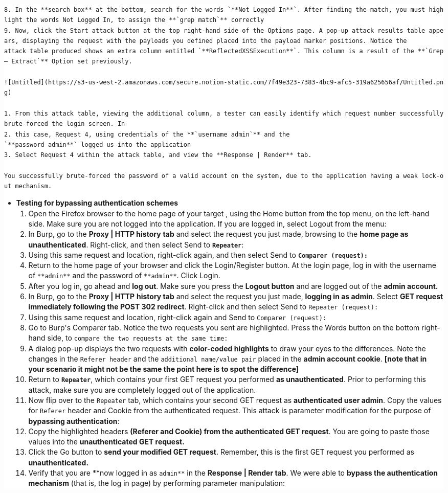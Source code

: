     8. In the **search box** at the bottom, search for the words `**Not Logged In**`. After finding the match, you must highlight the words Not Logged In, to assign the **`grep match`** correctly
    9. Now, click the Start attack button at the top right-hand side of the Options page. A pop-up attack results table appears, displaying the request with the payloads you defined placed into the payload marker positions. Notice the
    attack table produced shows an extra column entitled `**ReflectedXSSExecution**`. This column is a result of the **`Grep – Extract`** Option set previously.
    
    ![Untitled](https://s3-us-west-2.amazonaws.com/secure.notion-static.com/7f49e323-7383-4bc9-afc5-319a625656af/Untitled.png)
    
    1. From this attack table, viewing the additional column, a tester can easily identify which request number successfully brute-forced the login screen. In
    2. this case, Request 4, using credentials of the **`username admin`** and the
    `**password admin**` logged us into the application
    3. Select Request 4 within the attack table, and view the **Response | Render** tab.
    
    You successfully brute-forced the password of a valid account on the system, due to the application having a weak lock-out mechanism.
    
- **Testing for bypassing authentication schemes**
    1. Open the Firefox browser to the home page of your target , using the Home button from the top menu, on the left-hand side. Make sure you are not logged into the application. If you are logged in, select Logout from the menu:
    2. In Burp, go to the **Proxy | HTTP history** **tab** and select the request you just made, browsing to the **home page as unauthenticated**. Right-click, and then select Send to **`Repeater`**:
    3. Using this same request and location, right-click again, and then select Send to **`Comparer (request):`**
    4. Return to the home page of your browser and click the Login/Register button. At the login page, log in with the username of `**admin**` and the password of `**admin**`. Click Login.
    5. After you log in, go ahead and **log out**. Make sure you press the **Logout button** and are logged out of the **admin account.**
    6. In Burp, go to the **Proxy | HTTP** **history tab** and select the request you just made, **logging in as admin**. Select **GET request immediately following the POST 302 redirect**. Right-click and then select Send to `Repeater (request):`
    7. Using this same request and location, right-click again and Send to `Comparer (request):`
    8. Go to Burp's Comparer tab. Notice the two requests you sent are highlighted. Press the Words button on the bottom right-hand side, to `compare the two requests at the same time:`
    9. A dialog pop-up displays the two requests with **color-coded highlights** to draw your eyes to the differences. Note the changes in the `Referer header` and the `additional name/value pair` placed in the **admin account cookie**.            **[note that in your scenario it might not be the same the point here is to spot the difference]**
    10. Return to **`Repeater`**, which contains your first GET request you performed **as unauthenticated**. Prior to performing this attack, make sure you are completely logged out of the application.
    11. Now flip over to the `Repeater` tab, which contains your second GET request as **authenticated user admin**. Copy the values for `Referer` header and Cookie from the authenticated request. This attack is parameter modification for the purpose of **bypassing authentication**:
    12. Copy the highlighted headers **(Referer and Cookie) from the authenticated GET request**. You are going to paste those values into the **unauthenticated GET request.**
    13. Click the Go button to **send your modified GET request**. Remember, this is the first GET request you performed as **unauthenticated.**
    14. Verify that you are **now logged in as `admin**` in the **Response | Render tab**. We were able to **bypass the authentication mechanism** (that is, the log in page) by performing parameter manipulation:
    